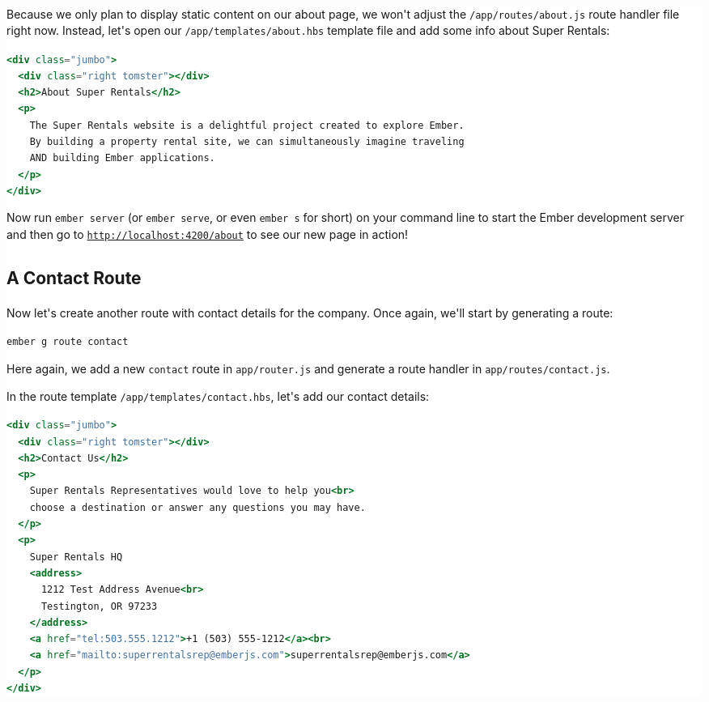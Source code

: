 Because we only plan to display static content on our about page, we won't adjust the `/app/routes/about.js`
route handler file right now. Instead, let's open our `/app/templates/about.hbs` template file and add some info about
Super Rentals:

```handlebars {data-filename=app/templates/about.hbs}
<div class="jumbo">
  <div class="right tomster"></div>
  <h2>About Super Rentals</h2>
  <p>
    The Super Rentals website is a delightful project created to explore Ember.
    By building a property rental site, we can simultaneously imagine traveling
    AND building Ember applications.
  </p>
</div>
```

Now run `ember server` (or `ember serve`, or even `ember s` for short) on your command line to start
the Ember development server and then go to [`http://localhost:4200/about`](http://localhost:4200/about) to
see our new page in action!

## A Contact Route

Now let's create another route with contact details for the company.
Once again, we'll start by generating a route:

```bash
ember g route contact
```

Here again, we add a new `contact` route in `app/router.js` and generate a route handler in `app/routes/contact.js`.

In the route template `/app/templates/contact.hbs`, let's add our contact details:

```handlebars {data-filename=app/templates/contact.hbs}
<div class="jumbo">
  <div class="right tomster"></div>
  <h2>Contact Us</h2>
  <p>
    Super Rentals Representatives would love to help you<br>
    choose a destination or answer any questions you may have.
  </p>
  <p>
    Super Rentals HQ
    <address>
      1212 Test Address Avenue<br>
      Testington, OR 97233
    </address>
    <a href="tel:503.555.1212">+1 (503) 555-1212</a><br>
    <a href="mailto:superrentalsrep@emberjs.com">superrentalsrep@emberjs.com</a>
  </p>
</div>
```
